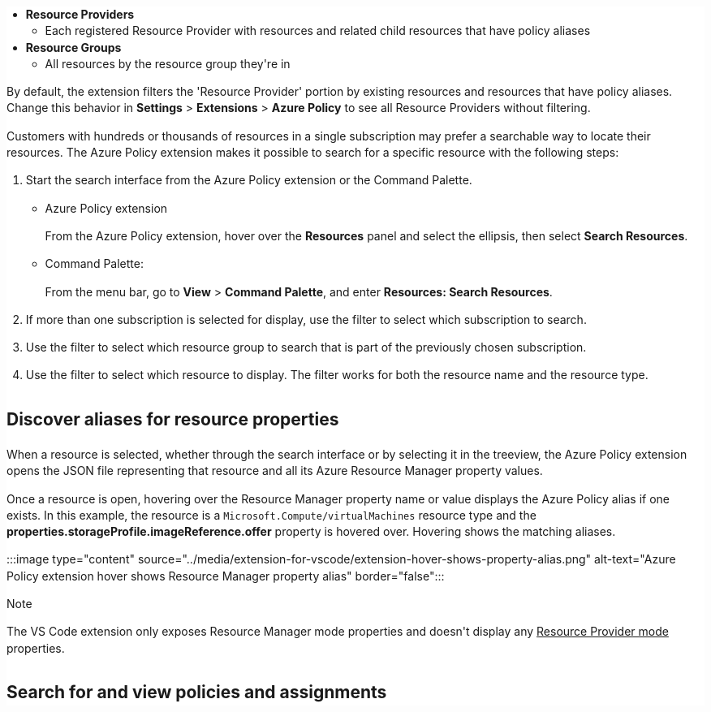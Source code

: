 - **Resource Providers**
  - Each registered Resource Provider with resources and related child resources that have policy
    aliases
- **Resource Groups**
  - All resources by the resource group they're in

By default, the extension filters the 'Resource Provider' portion by existing resources and
resources that have policy aliases. Change this behavior in **Settings** > **Extensions** > **Azure
Policy** to see all Resource Providers without filtering.

Customers with hundreds or thousands of resources in a single subscription may prefer a searchable
way to locate their resources. The Azure Policy extension makes it possible to search for a specific
resource with the following steps:

1. Start the search interface from the Azure Policy extension or the Command Palette.

   - Azure Policy extension

     From the Azure Policy extension, hover over the **Resources** panel and select the ellipsis,
     then select **Search Resources**.

   - Command Palette:

     From the menu bar, go to **View** > **Command Palette**, and enter **Resources: Search
     Resources**.

1. If more than one subscription is selected for display, use the filter to select which
   subscription to search.

1. Use the filter to select which resource group to search that is part of the previously chosen
   subscription.

1. Use the filter to select which resource to display. The filter works for both the resource name
   and the resource type.

## Discover aliases for resource properties

When a resource is selected, whether through the search interface or by selecting it in the
treeview, the Azure Policy extension opens the JSON file representing that resource and all its
Azure Resource Manager property values.

Once a resource is open, hovering over the Resource Manager property name or value displays the
Azure Policy alias if one exists. In this example, the resource is a
`Microsoft.Compute/virtualMachines` resource type and the
**properties.storageProfile.imageReference.offer** property is hovered over. Hovering shows the
matching aliases.

:::image type="content" source="../media/extension-for-vscode/extension-hover-shows-property-alias.png" alt-text="Azure Policy extension hover shows Resource Manager property alias" border="false":::

> [!NOTE]
> The VS Code extension only exposes Resource Manager mode properties and doesn't display any
> [Resource Provider mode](../concepts/definition-structure.md#mode) properties.

## Search for and view policies and assignments
